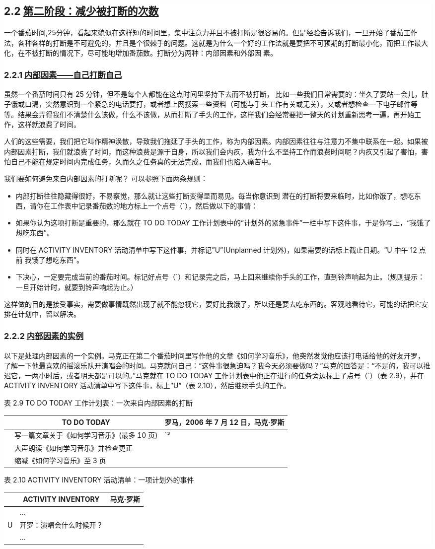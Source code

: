 
## 2.2	[第二阶段：减少被打断的次数	](http://\l "_TOC_250046")

一个番茄时间,25分钟，看起来貌似在这样短的时间里，集中注意力并且不被打断是很容易的。但是经验告诉我们，一旦开始了番茄工作法，各种各样的打断是不可避免的，并且是个很棘手的问题。这就是为什么一个好的工作法就是要把不可预期的打断最小化，而把工作最大化，在不被打断的情况下，尽可能地增加番茄数。打断分为两种：内部因素和外部因 素。



### 2.2.1	[内部因素——自己打断自己	](http://\l "_TOC_250045")

虽然一个番茄时间只有 25  分钟，但不是每个人都能在这点时间里坚持下去而不被打断， 比如一些我们日常需要的：坐久了要站一会儿，肚子饿或口渴，突然意识到一个紧急的电话要打，或者想上网搜索一些资料（可能与手头工作有关或无关），又或者想检查一下电子邮件等等。结果会弄得我们不清楚什么该做，什么不该做，从而打断了手头的工作，这样我们会经常要把一整天的计划重新思考一遍，再开始工作，这样就浪费了时间。

人们的这些需要，我们把它叫作精神涣散，导致我们拖延了手头的工作，称为内部因素。内部因素往往与注意力不集中联系在一起。如果被内部因素打断，我们就浪费了时间，而这种浪费是源于自身，所以我们会内疚，我为什么不坚持工作而浪费时间呢？内疚又引起了害怕，害怕自己不能在规定时间内完成任务，久而久之任务真的无法完成，而我们也陷入痛苦中。

我们要如何避免来自内部因素的打断呢？ 可以参照下面两条规则：

- 内部打断往往隐藏得很好，不易察觉，那么就让这些打断变得显而易见。每当你意识到    潜在的打断将要来临时，比如你饿了，想吃东西，请你在工作表中记录番茄数的地方标上一个点号（`），然后做以下的事情：

- 如果你认为这项打断是重要的，那么就在 TO DO TODAY 工作计划表中的“计划外的紧急事件”一栏中写下这件事，于是你写上，“我饿了想吃东西”。

- 同时在 ACTIVITY INVENTORY 活动清单中写下这件事，并标记”U”(Unplanned 计划外)，如果需要的话标上截止日期。“U 中午 12 点前    我饿了想吃东西”。

- 下决心，一定要完成当前的番茄时间。标记好点号（`）和记录完之后，马上回来继续你手头的工作，直到铃声响起为止。（规则提示：一旦开始计时，就要到铃声响起为止。）



这样做的目的是接受事实，需要做事情既然出现了就不能忽视它，要好比我饿了，所以还是要去吃东西的。客观地看待它，可能的话把它安排在计划中，留以解决。



### 2.2.2	[内部因素的实例	](http://\l "_TOC_250044")

以下是处理内部因素的一个实例。马克正在第二个番茄时间里写作他的文章《如何学习音乐》，他突然发觉他应该打电话给他的好友开罗，了解一下他最喜欢的摇滚乐队开演唱会的时间。马克就问自己：“这件事很急迫吗？我今天必须要做吗？”马克的回答是：“不是的，我可以推迟它，一两小时后，或者明天都是可以的。”马克就在 TO DO TODAY 工作计划表中他正在进行的任务旁边标上了点号（`）（表 2.9），并在 ACTIVITY INVENTORY 活动清单中写下这件事，标上”U”（表 2.10），然后继续手头的工作。



表 2.9 TO DO TODAY 工作计划表：一次来自内部因素的打断

|      | TO DO TODAY                                | 罗马，2006 年 7 月 12 日，马克·罗斯 |
| ---- | ------------------------------------------ | ----------------------------------- |
|      | 写一篇文章关于《如何学习音乐》(最多 10 页) | `³                                  |
|      | 大声朗读《如何学习音乐》并检查更正         |                                     |
|      | 缩减《如何学习音乐》至 3 页                |                                     |



表 2.10 ACTIVITY INVENTORY 活动清单：一项计划外的事件

|      | ACTIVITY INVENTORY       | 马克·罗斯 |
| ---- | ------------------------ | --------- |
|      | …                        |           |
| U    | 开罗：演唱会什么时候开？ |           |
|      | …                        |           |
